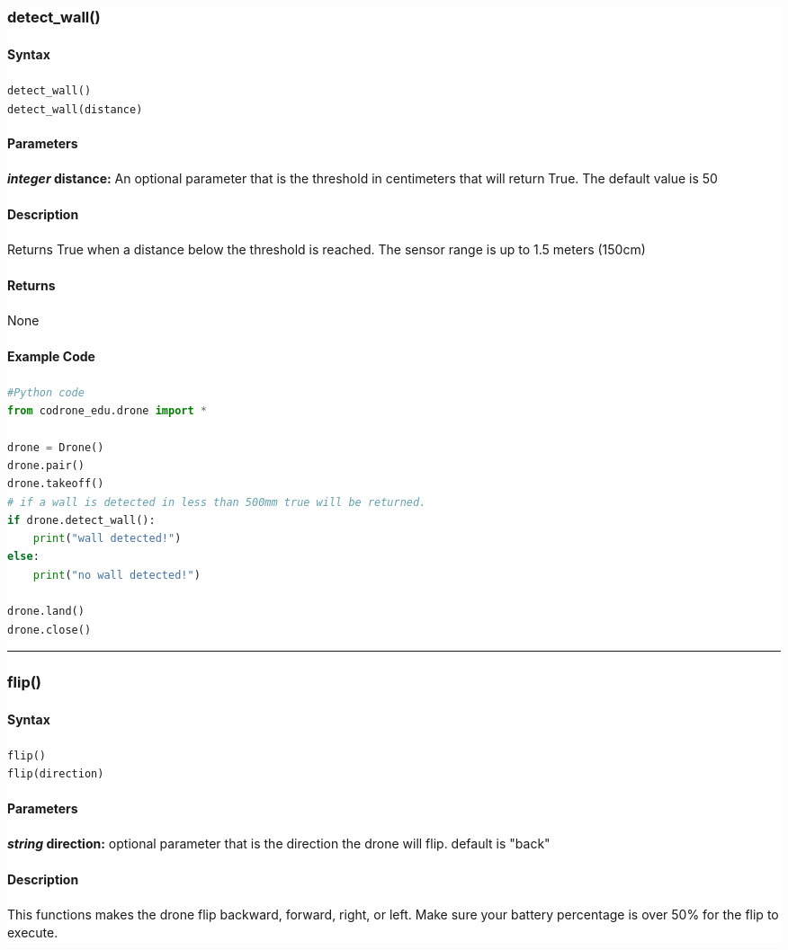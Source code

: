 ### detect_wall()

#### Syntax
``detect_wall()``    
``detect_wall(distance)``  


#### Parameters
***integer* distance:** An optional parameter that is the threshold in centimeters that will return True. The default value is 50

#### Description
Returns True when a distance below the threshold is reached. The sensor range is up to 1.5 meters (150cm)

#### Returns
None

#### Example Code
```python
#Python code
from codrone_edu.drone import *

drone = Drone()
drone.pair()
drone.takeoff()
# if a wall is detected in less than 500mm true will be returned.
if drone.detect_wall():
    print("wall detected!")
else:
    print("no wall detected!")

drone.land()
drone.close()
```

<hr/>

### flip()

#### Syntax
``flip()``     
``flip(direction)``  


#### Parameters
***string* direction:** optional parameter that is the direction the drone will flip. default is "back"

#### Description
This functions makes the drone flip backward, forward, right, or left. Make sure your battery percentage is over 50% for the flip to execute.
